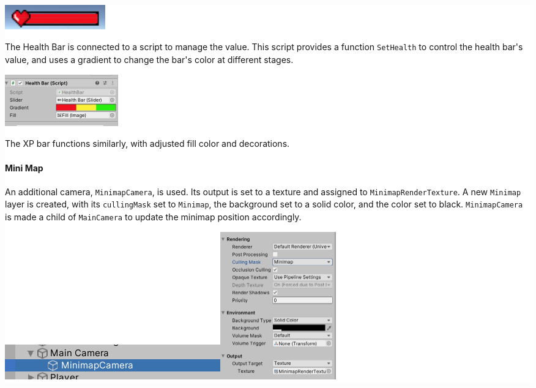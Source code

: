 <img src="image-20200622013239668.png" alt="image-20200622013239668" style="zoom:50%;" />

The Health Bar is connected to a script to manage the value. This script provides a function `SetHealth` to control the health bar's value, and uses a gradient to change the bar's color at different stages.

<img src="image-20200622013334908.png" alt="image-20200622013334908" style="zoom:50%;" />

The XP bar functions similarly, with adjusted fill color and decorations.

#### Mini Map

An additional camera, `MinimapCamera`, is used. Its output is set to a texture and assigned to `MinimapRenderTexture`. A new `Minimap` layer is created, with its `cullingMask` set to `Minimap`, the background set to a solid color, and the color set to black. `MinimapCamera` is made a child of `MainCamera` to update the minimap position accordingly.

![image-20200621220311613](image-20200621220311613.png)<img src="image-20200621234916607.png" alt="image-20200621234916607" style="zoom:50%;" />
